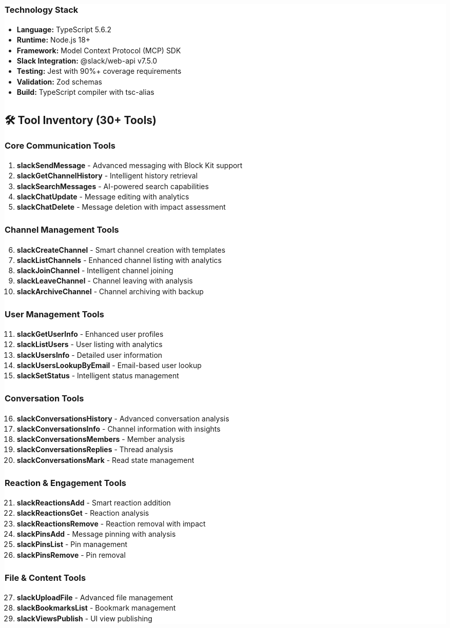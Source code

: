 ### Technology Stack
- **Language:** TypeScript 5.6.2
- **Runtime:** Node.js 18+
- **Framework:** Model Context Protocol (MCP) SDK
- **Slack Integration:** @slack/web-api v7.5.0
- **Testing:** Jest with 90%+ coverage requirements
- **Validation:** Zod schemas
- **Build:** TypeScript compiler with tsc-alias

## 🛠️ Tool Inventory (30+ Tools)

### Core Communication Tools
1. **slackSendMessage** - Advanced messaging with Block Kit support
2. **slackGetChannelHistory** - Intelligent history retrieval
3. **slackSearchMessages** - AI-powered search capabilities
4. **slackChatUpdate** - Message editing with analytics
5. **slackChatDelete** - Message deletion with impact assessment

### Channel Management Tools
6. **slackCreateChannel** - Smart channel creation with templates
7. **slackListChannels** - Enhanced channel listing with analytics
8. **slackJoinChannel** - Intelligent channel joining
9. **slackLeaveChannel** - Channel leaving with analysis
10. **slackArchiveChannel** - Channel archiving with backup

### User Management Tools
11. **slackGetUserInfo** - Enhanced user profiles
12. **slackListUsers** - User listing with analytics
13. **slackUsersInfo** - Detailed user information
14. **slackUsersLookupByEmail** - Email-based user lookup
15. **slackSetStatus** - Intelligent status management

### Conversation Tools
16. **slackConversationsHistory** - Advanced conversation analysis
17. **slackConversationsInfo** - Channel information with insights
18. **slackConversationsMembers** - Member analysis
19. **slackConversationsReplies** - Thread analysis
20. **slackConversationsMark** - Read state management

### Reaction & Engagement Tools
21. **slackReactionsAdd** - Smart reaction addition
22. **slackReactionsGet** - Reaction analysis
23. **slackReactionsRemove** - Reaction removal with impact
24. **slackPinsAdd** - Message pinning with analysis
25. **slackPinsList** - Pin management
26. **slackPinsRemove** - Pin removal

### File & Content Tools
27. **slackUploadFile** - Advanced file management
28. **slackBookmarksList** - Bookmark management
29. **slackViewsPublish** - UI view publishing
